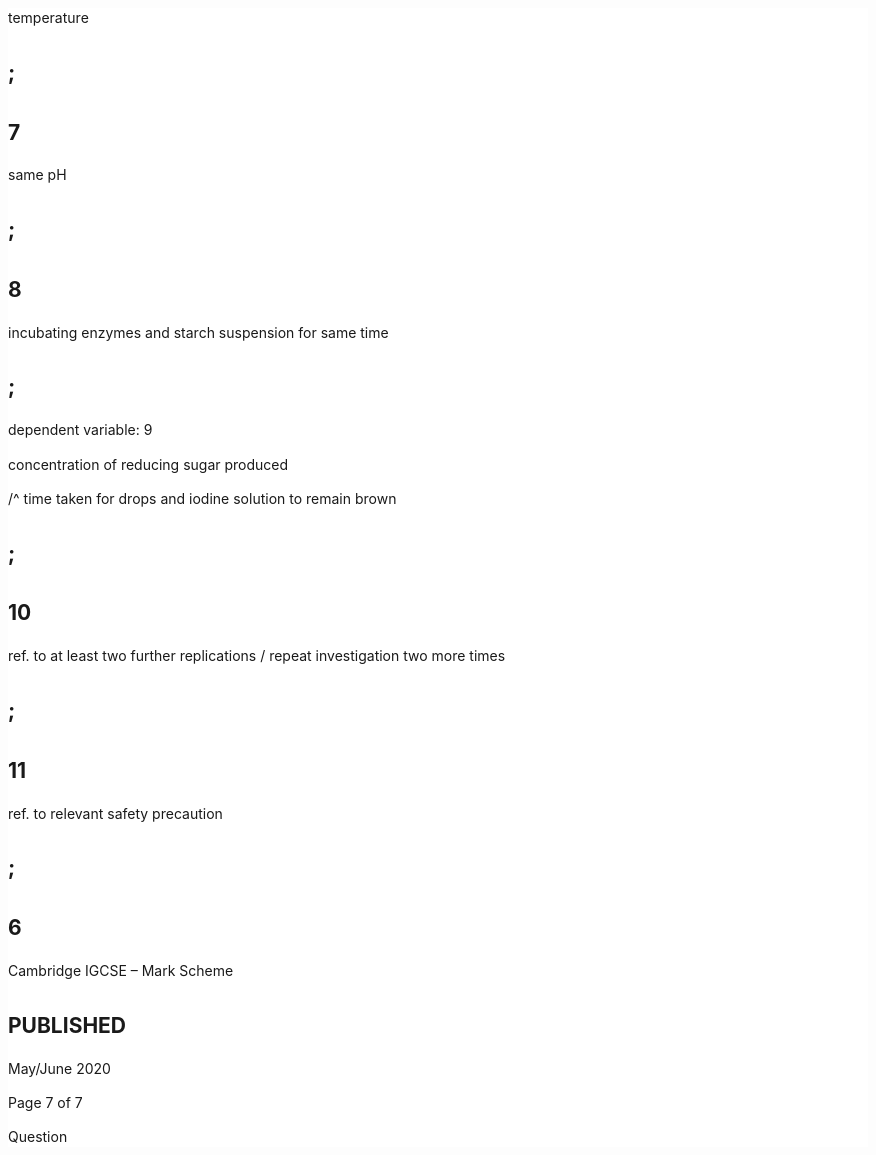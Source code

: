  temperature 

## ; 

## 7 

 same pH 

## ; 

## 8 

 incubating enzymes and starch suspension for same time 

## ; 

 dependent variable: 9 

 concentration of reducing sugar produced 

 /^ time taken for drops and iodine solution to remain brown 

## ; 

## 10 

 ref. to at least two further replications / repeat investigation two more times 

## ; 

## 11 

 ref. to relevant safety precaution 

## ; 

## 6 


Cambridge IGCSE – Mark Scheme 

## PUBLISHED 

May/June 2020 

 Page 7 of 7 

 Question 
